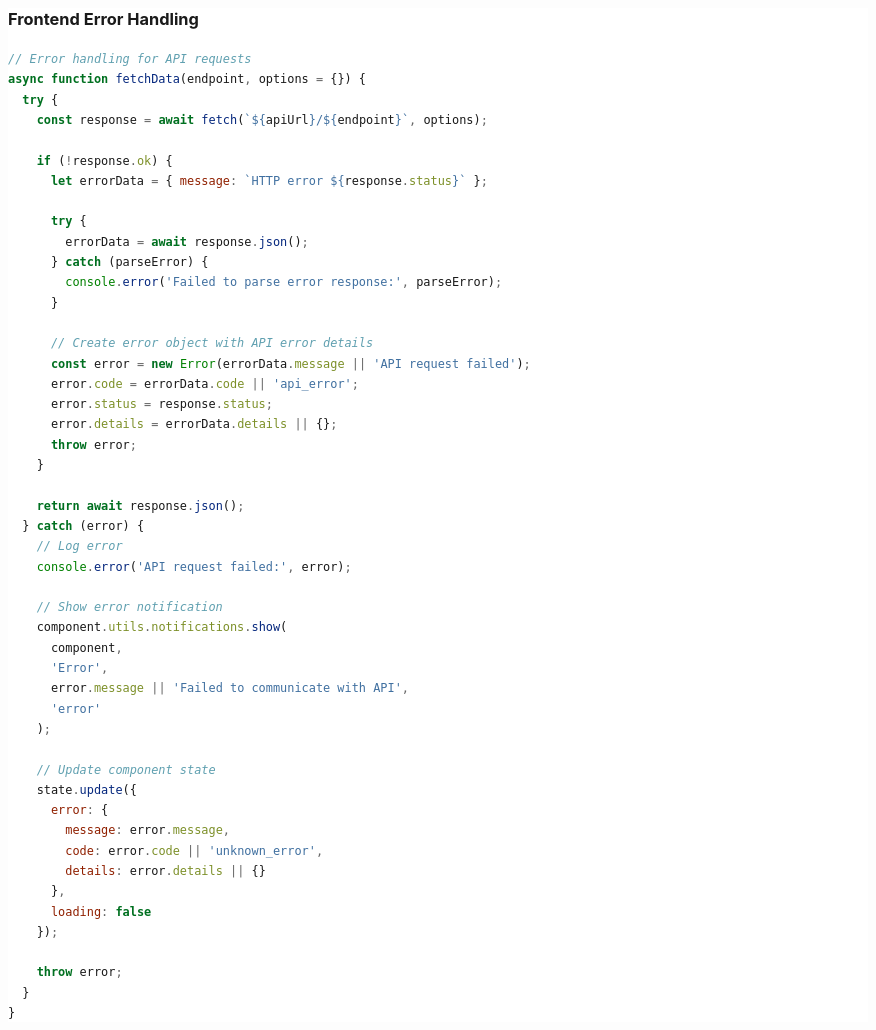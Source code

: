### Frontend Error Handling

```javascript
// Error handling for API requests
async function fetchData(endpoint, options = {}) {
  try {
    const response = await fetch(`${apiUrl}/${endpoint}`, options);
    
    if (!response.ok) {
      let errorData = { message: `HTTP error ${response.status}` };
      
      try {
        errorData = await response.json();
      } catch (parseError) {
        console.error('Failed to parse error response:', parseError);
      }
      
      // Create error object with API error details
      const error = new Error(errorData.message || 'API request failed');
      error.code = errorData.code || 'api_error';
      error.status = response.status;
      error.details = errorData.details || {};
      throw error;
    }
    
    return await response.json();
  } catch (error) {
    // Log error
    console.error('API request failed:', error);
    
    // Show error notification
    component.utils.notifications.show(
      component,
      'Error',
      error.message || 'Failed to communicate with API',
      'error'
    );
    
    // Update component state
    state.update({
      error: {
        message: error.message,
        code: error.code || 'unknown_error',
        details: error.details || {}
      },
      loading: false
    });
    
    throw error;
  }
}
```
